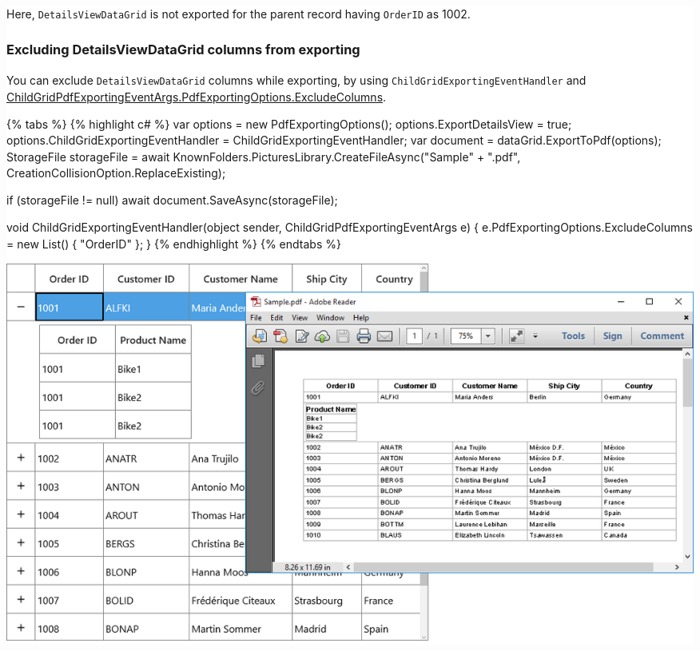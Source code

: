 Here, `DetailsViewDataGrid` is not exported for the parent record having `OrderID` as 1002.

### Excluding DetailsViewDataGrid columns from exporting

You can exclude `DetailsViewDataGrid` columns while exporting, by using `ChildGridExportingEventHandler` and [ChildGridPdfExportingEventArgs.PdfExportingOptions.ExcludeColumns](https://help.syncfusion.com/cr/uwp/Syncfusion.UI.Xaml.Grid.Converter.PdfExportingOptions.html#Syncfusion_UI_Xaml_Grid_Converter_PdfExportingOptions_ExcludeColumns).

{% tabs %}
{% highlight c# %}
var options = new PdfExportingOptions();
options.ExportDetailsView = true;
options.ChildGridExportingEventHandler = ChildGridExportingEventHandler;
var document = dataGrid.ExportToPdf(options);
StorageFile storageFile = await KnownFolders.PicturesLibrary.CreateFileAsync("Sample" + ".pdf", CreationCollisionOption.ReplaceExisting);

if (storageFile != null)
    await document.SaveAsync(storageFile);
    
void ChildGridExportingEventHandler(object sender, ChildGridPdfExportingEventArgs e)
{ 
    e.PdfExportingOptions.ExcludeColumns = new List<string>() { "OrderID" };
}
{% endhighlight %}
{% endtabs %}

![Export-To-PDF_img23](Export-To-PDF_images/Export-To-PDF_img23.png)
